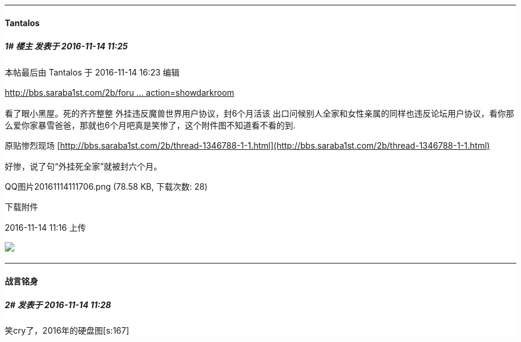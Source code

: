 

-----

####  Tantalos  
##### 1#       楼主       发表于 2016-11-14 11:25



 本帖最后由 Tantalos 于 2016-11-14 16:23 编辑 

[http://bbs.saraba1st.com/2b/foru ... action=showdarkroom](http://bbs.saraba1st.com/2b/forum.php?mod=misc&amp;action=showdarkroom)

看了眼小黑屋。死的齐齐整整
外挂违反魔兽世界用户协议，封6个月活该 出口问候别人全家和女性亲属的同样也违反论坛用户协议，看你那么爱你家暴雪爸爸，那就也6个月吧真是笑惨了，这个附件图不知道看不看的到.

原贴惨烈现场
[http://bbs.saraba1st.com/2b/thread-1346788-1-1.html](http://bbs.saraba1st.com/2b/thread-1346788-1-1.html)

好惨，说了句“外挂死全家”就被封六个月。







QQ图片20161114111706.png
(78.58 KB, 下载次数: 28)




下载附件


2016-11-14 11:16 上传









<img src="http://img.saraba1st.com/forum/201611/14/111617pxnoio57raidrrdz.png" referrerpolicy="no-referrer">












-----

####  战言铭身  
##### 2#       发表于 2016-11-14 11:28




笑cry了，2016年的硬盘图[s:167]
